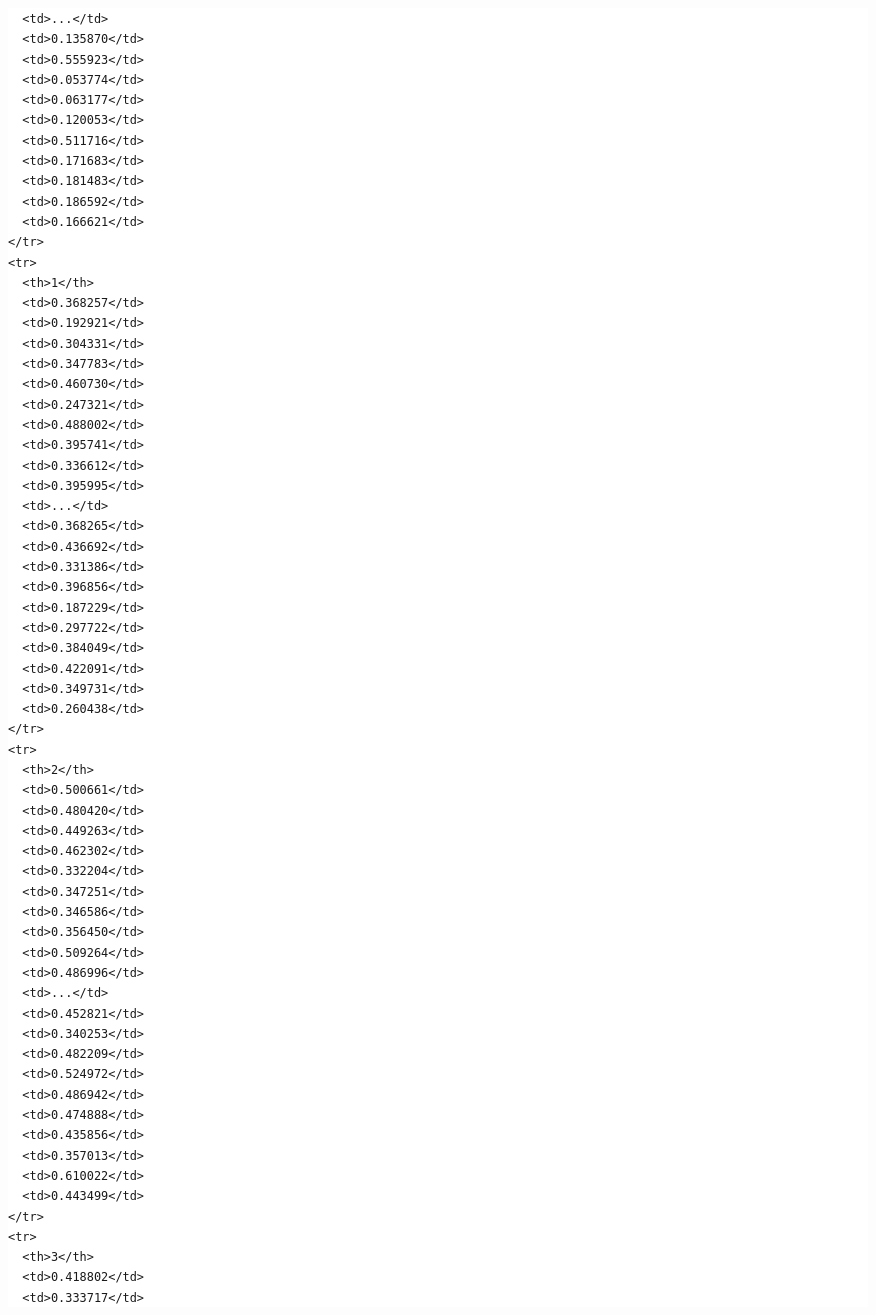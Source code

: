       <td>...</td>
      <td>0.135870</td>
      <td>0.555923</td>
      <td>0.053774</td>
      <td>0.063177</td>
      <td>0.120053</td>
      <td>0.511716</td>
      <td>0.171683</td>
      <td>0.181483</td>
      <td>0.186592</td>
      <td>0.166621</td>
    </tr>
    <tr>
      <th>1</th>
      <td>0.368257</td>
      <td>0.192921</td>
      <td>0.304331</td>
      <td>0.347783</td>
      <td>0.460730</td>
      <td>0.247321</td>
      <td>0.488002</td>
      <td>0.395741</td>
      <td>0.336612</td>
      <td>0.395995</td>
      <td>...</td>
      <td>0.368265</td>
      <td>0.436692</td>
      <td>0.331386</td>
      <td>0.396856</td>
      <td>0.187229</td>
      <td>0.297722</td>
      <td>0.384049</td>
      <td>0.422091</td>
      <td>0.349731</td>
      <td>0.260438</td>
    </tr>
    <tr>
      <th>2</th>
      <td>0.500661</td>
      <td>0.480420</td>
      <td>0.449263</td>
      <td>0.462302</td>
      <td>0.332204</td>
      <td>0.347251</td>
      <td>0.346586</td>
      <td>0.356450</td>
      <td>0.509264</td>
      <td>0.486996</td>
      <td>...</td>
      <td>0.452821</td>
      <td>0.340253</td>
      <td>0.482209</td>
      <td>0.524972</td>
      <td>0.486942</td>
      <td>0.474888</td>
      <td>0.435856</td>
      <td>0.357013</td>
      <td>0.610022</td>
      <td>0.443499</td>
    </tr>
    <tr>
      <th>3</th>
      <td>0.418802</td>
      <td>0.333717</td>